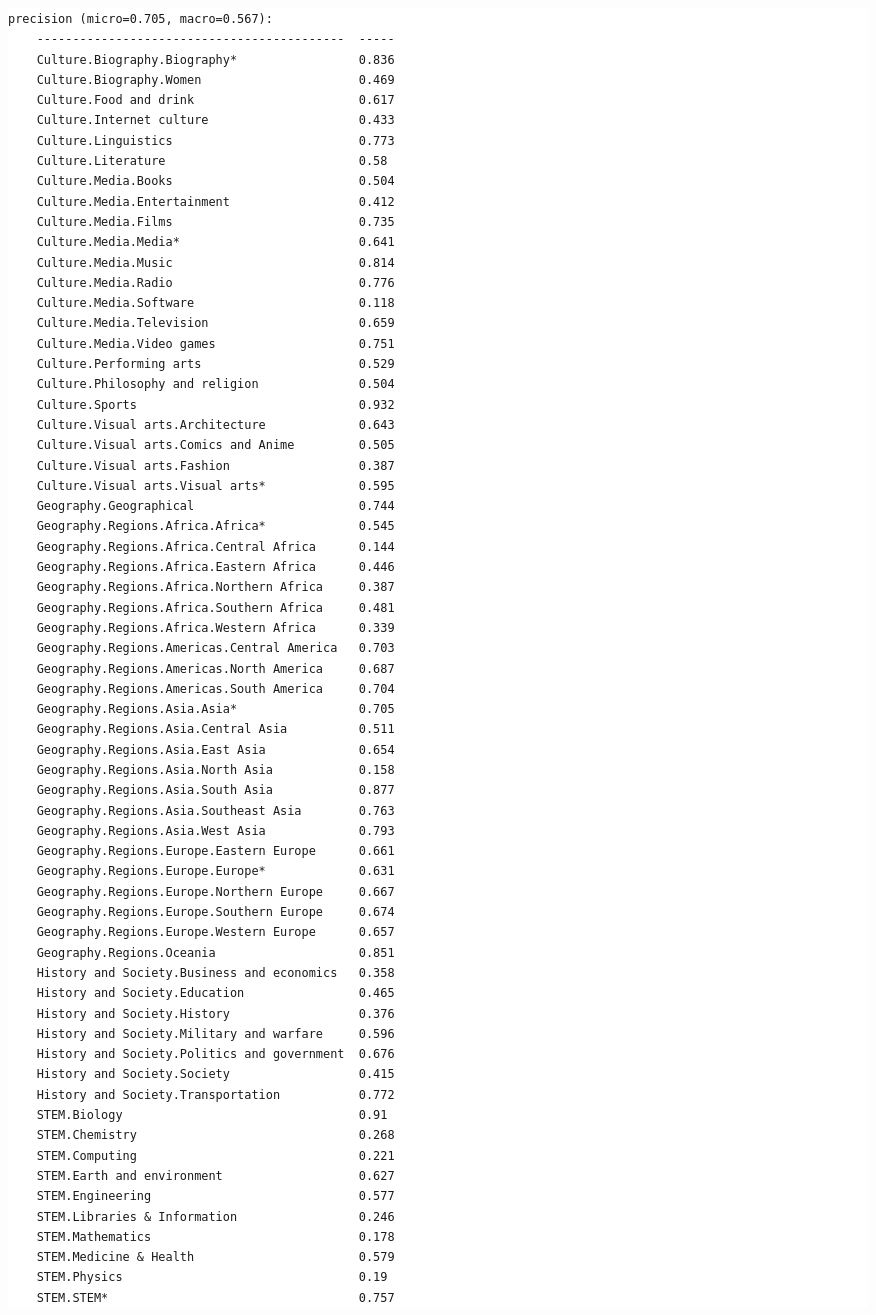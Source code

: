 	precision (micro=0.705, macro=0.567):
		-------------------------------------------  -----
		Culture.Biography.Biography*                 0.836
		Culture.Biography.Women                      0.469
		Culture.Food and drink                       0.617
		Culture.Internet culture                     0.433
		Culture.Linguistics                          0.773
		Culture.Literature                           0.58
		Culture.Media.Books                          0.504
		Culture.Media.Entertainment                  0.412
		Culture.Media.Films                          0.735
		Culture.Media.Media*                         0.641
		Culture.Media.Music                          0.814
		Culture.Media.Radio                          0.776
		Culture.Media.Software                       0.118
		Culture.Media.Television                     0.659
		Culture.Media.Video games                    0.751
		Culture.Performing arts                      0.529
		Culture.Philosophy and religion              0.504
		Culture.Sports                               0.932
		Culture.Visual arts.Architecture             0.643
		Culture.Visual arts.Comics and Anime         0.505
		Culture.Visual arts.Fashion                  0.387
		Culture.Visual arts.Visual arts*             0.595
		Geography.Geographical                       0.744
		Geography.Regions.Africa.Africa*             0.545
		Geography.Regions.Africa.Central Africa      0.144
		Geography.Regions.Africa.Eastern Africa      0.446
		Geography.Regions.Africa.Northern Africa     0.387
		Geography.Regions.Africa.Southern Africa     0.481
		Geography.Regions.Africa.Western Africa      0.339
		Geography.Regions.Americas.Central America   0.703
		Geography.Regions.Americas.North America     0.687
		Geography.Regions.Americas.South America     0.704
		Geography.Regions.Asia.Asia*                 0.705
		Geography.Regions.Asia.Central Asia          0.511
		Geography.Regions.Asia.East Asia             0.654
		Geography.Regions.Asia.North Asia            0.158
		Geography.Regions.Asia.South Asia            0.877
		Geography.Regions.Asia.Southeast Asia        0.763
		Geography.Regions.Asia.West Asia             0.793
		Geography.Regions.Europe.Eastern Europe      0.661
		Geography.Regions.Europe.Europe*             0.631
		Geography.Regions.Europe.Northern Europe     0.667
		Geography.Regions.Europe.Southern Europe     0.674
		Geography.Regions.Europe.Western Europe      0.657
		Geography.Regions.Oceania                    0.851
		History and Society.Business and economics   0.358
		History and Society.Education                0.465
		History and Society.History                  0.376
		History and Society.Military and warfare     0.596
		History and Society.Politics and government  0.676
		History and Society.Society                  0.415
		History and Society.Transportation           0.772
		STEM.Biology                                 0.91
		STEM.Chemistry                               0.268
		STEM.Computing                               0.221
		STEM.Earth and environment                   0.627
		STEM.Engineering                             0.577
		STEM.Libraries & Information                 0.246
		STEM.Mathematics                             0.178
		STEM.Medicine & Health                       0.579
		STEM.Physics                                 0.19
		STEM.STEM*                                   0.757
